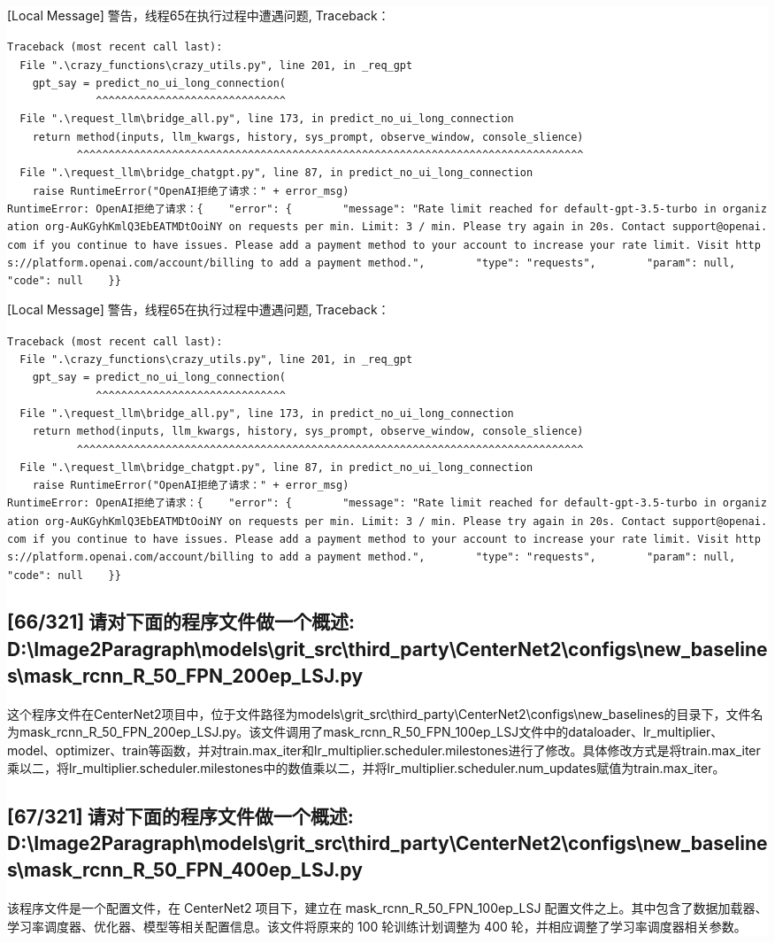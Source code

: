 [Local Message] 警告，线程65在执行过程中遭遇问题, Traceback：

```
Traceback (most recent call last):
  File ".\crazy_functions\crazy_utils.py", line 201, in _req_gpt
    gpt_say = predict_no_ui_long_connection(
              ^^^^^^^^^^^^^^^^^^^^^^^^^^^^^^
  File ".\request_llm\bridge_all.py", line 173, in predict_no_ui_long_connection
    return method(inputs, llm_kwargs, history, sys_prompt, observe_window, console_slience)
           ^^^^^^^^^^^^^^^^^^^^^^^^^^^^^^^^^^^^^^^^^^^^^^^^^^^^^^^^^^^^^^^^^^^^^^^^^^^^^^^^
  File ".\request_llm\bridge_chatgpt.py", line 87, in predict_no_ui_long_connection
    raise RuntimeError("OpenAI拒绝了请求：" + error_msg)
RuntimeError: OpenAI拒绝了请求：{    "error": {        "message": "Rate limit reached for default-gpt-3.5-turbo in organization org-AuKGyhKmlQ3EbEATMDtOoiNY on requests per min. Limit: 3 / min. Please try again in 20s. Contact support@openai.com if you continue to have issues. Please add a payment method to your account to increase your rate limit. Visit https://platform.openai.com/account/billing to add a payment method.",        "type": "requests",        "param": null,        "code": null    }}
```

[Local Message] 警告，线程65在执行过程中遭遇问题, Traceback：

```
Traceback (most recent call last):
  File ".\crazy_functions\crazy_utils.py", line 201, in _req_gpt
    gpt_say = predict_no_ui_long_connection(
              ^^^^^^^^^^^^^^^^^^^^^^^^^^^^^^
  File ".\request_llm\bridge_all.py", line 173, in predict_no_ui_long_connection
    return method(inputs, llm_kwargs, history, sys_prompt, observe_window, console_slience)
           ^^^^^^^^^^^^^^^^^^^^^^^^^^^^^^^^^^^^^^^^^^^^^^^^^^^^^^^^^^^^^^^^^^^^^^^^^^^^^^^^
  File ".\request_llm\bridge_chatgpt.py", line 87, in predict_no_ui_long_connection
    raise RuntimeError("OpenAI拒绝了请求：" + error_msg)
RuntimeError: OpenAI拒绝了请求：{    "error": {        "message": "Rate limit reached for default-gpt-3.5-turbo in organization org-AuKGyhKmlQ3EbEATMDtOoiNY on requests per min. Limit: 3 / min. Please try again in 20s. Contact support@openai.com if you continue to have issues. Please add a payment method to your account to increase your rate limit. Visit https://platform.openai.com/account/billing to add a payment method.",        "type": "requests",        "param": null,        "code": null    }}
```



## [66/321] 请对下面的程序文件做一个概述: D:\Image2Paragraph\models\grit_src\third_party\CenterNet2\configs\new_baselines\mask_rcnn_R_50_FPN_200ep_LSJ.py

这个程序文件在CenterNet2项目中，位于文件路径为models\grit_src\third_party\CenterNet2\configs\new_baselines的目录下，文件名为mask_rcnn_R_50_FPN_200ep_LSJ.py。该文件调用了mask_rcnn_R_50_FPN_100ep_LSJ文件中的dataloader、lr_multiplier、model、optimizer、train等函数，并对train.max_iter和lr_multiplier.scheduler.milestones进行了修改。具体修改方式是将train.max_iter乘以二，将lr_multiplier.scheduler.milestones中的数值乘以二，并将lr_multiplier.scheduler.num_updates赋值为train.max_iter。

## [67/321] 请对下面的程序文件做一个概述: D:\Image2Paragraph\models\grit_src\third_party\CenterNet2\configs\new_baselines\mask_rcnn_R_50_FPN_400ep_LSJ.py

该程序文件是一个配置文件，在 CenterNet2 项目下，建立在 mask_rcnn_R_50_FPN_100ep_LSJ 配置文件之上。其中包含了数据加载器、学习率调度器、优化器、模型等相关配置信息。该文件将原来的 100 轮训练计划调整为 400 轮，并相应调整了学习率调度器相关参数。

